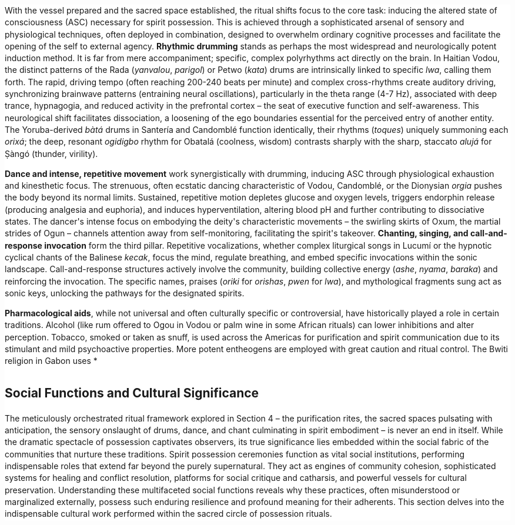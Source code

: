 With the vessel prepared and the sacred space established, the ritual shifts focus to the core task: inducing the altered state of consciousness (ASC) necessary for spirit possession. This is achieved through a sophisticated arsenal of sensory and physiological techniques, often deployed in combination, designed to overwhelm ordinary cognitive processes and facilitate the opening of the self to external agency. **Rhythmic drumming** stands as perhaps the most widespread and neurologically potent induction method. It is far from mere accompaniment; specific, complex polyrhythms act directly on the brain. In Haitian Vodou, the distinct patterns of the Rada (*yanvalou*, *parigol*) or Petwo (*kata*) drums are intrinsically linked to specific *lwa*, calling them forth. The rapid, driving tempo (often reaching 200-240 beats per minute) and complex cross-rhythms create auditory driving, synchronizing brainwave patterns (entraining neural oscillations), particularly in the theta range (4-7 Hz), associated with deep trance, hypnagogia, and reduced activity in the prefrontal cortex – the seat of executive function and self-awareness. This neurological shift facilitates dissociation, a loosening of the ego boundaries essential for the perceived entry of another entity. The Yoruba-derived *bàtá* drums in Santería and Candomblé function identically, their rhythms (*toques*) uniquely summoning each *orixá*; the deep, resonant *ogidigbo* rhythm for Obatalá (coolness, wisdom) contrasts sharply with the sharp, staccato *alujá* for Ṣàngó (thunder, virility).

**Dance and intense, repetitive movement** work synergistically with drumming, inducing ASC through physiological exhaustion and kinesthetic focus. The strenuous, often ecstatic dancing characteristic of Vodou, Candomblé, or the Dionysian *orgia* pushes the body beyond its normal limits. Sustained, repetitive motion depletes glucose and oxygen levels, triggers endorphin release (producing analgesia and euphoria), and induces hyperventilation, altering blood pH and further contributing to dissociative states. The dancer's intense focus on embodying the deity's characteristic movements – the swirling skirts of Oxum, the martial strides of Ogun – channels attention away from self-monitoring, facilitating the spirit's takeover. **Chanting, singing, and call-and-response invocation** form the third pillar. Repetitive vocalizations, whether complex liturgical songs in Lucumí or the hypnotic cyclical chants of the Balinese *kecak*, focus the mind, regulate breathing, and embed specific invocations within the sonic landscape. Call-and-response structures actively involve the community, building collective energy (*ashe*, *nyama*, *baraka*) and reinforcing the invocation. The specific names, praises (*oriki* for *orishas*, *pwen* for *lwa*), and mythological fragments sung act as sonic keys, unlocking the pathways for the designated spirits.

**Pharmacological aids**, while not universal and often culturally specific or controversial, have historically played a role in certain traditions. Alcohol (like rum offered to Ogou in Vodou or palm wine in some African rituals) can lower inhibitions and alter perception. Tobacco, smoked or taken as snuff, is used across the Americas for purification and spirit communication due to its stimulant and mild psychoactive properties. More potent entheogens are employed with great caution and ritual control. The Bwiti religion in Gabon uses *

## Social Functions and Cultural Significance

The meticulously orchestrated ritual framework explored in Section 4 – the purification rites, the sacred spaces pulsating with anticipation, the sensory onslaught of drums, dance, and chant culminating in spirit embodiment – is never an end in itself. While the dramatic spectacle of possession captivates observers, its true significance lies embedded within the social fabric of the communities that nurture these traditions. Spirit possession ceremonies function as vital social institutions, performing indispensable roles that extend far beyond the purely supernatural. They act as engines of community cohesion, sophisticated systems for healing and conflict resolution, platforms for social critique and catharsis, and powerful vessels for cultural preservation. Understanding these multifaceted social functions reveals why these practices, often misunderstood or marginalized externally, possess such enduring resilience and profound meaning for their adherents. This section delves into the indispensable cultural work performed within the sacred circle of possession rituals.
